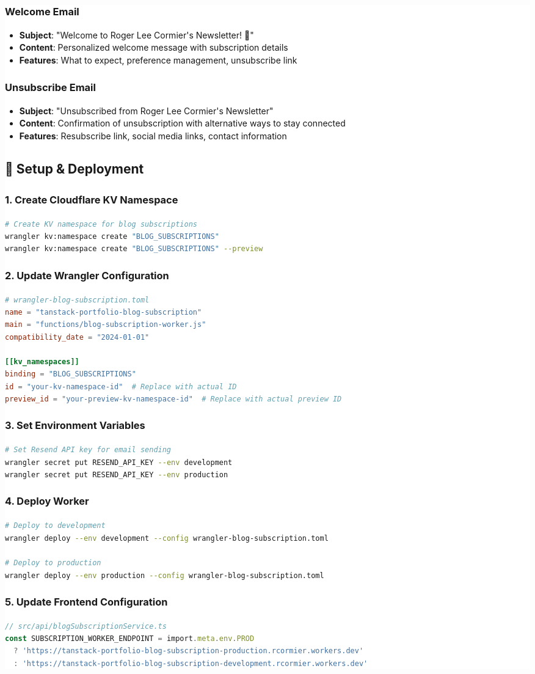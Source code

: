 ### **Welcome Email**
- **Subject**: "Welcome to Roger Lee Cormier's Newsletter! 🎉"
- **Content**: Personalized welcome message with subscription details
- **Features**: What to expect, preference management, unsubscribe link

### **Unsubscribe Email**
- **Subject**: "Unsubscribed from Roger Lee Cormier's Newsletter"
- **Content**: Confirmation of unsubscription with alternative ways to stay connected
- **Features**: Resubscribe link, social media links, contact information

## 🚀 **Setup & Deployment**

### **1. Create Cloudflare KV Namespace**
```bash
# Create KV namespace for blog subscriptions
wrangler kv:namespace create "BLOG_SUBSCRIPTIONS"
wrangler kv:namespace create "BLOG_SUBSCRIPTIONS" --preview
```

### **2. Update Wrangler Configuration**
```toml
# wrangler-blog-subscription.toml
name = "tanstack-portfolio-blog-subscription"
main = "functions/blog-subscription-worker.js"
compatibility_date = "2024-01-01"

[[kv_namespaces]]
binding = "BLOG_SUBSCRIPTIONS"
id = "your-kv-namespace-id"  # Replace with actual ID
preview_id = "your-preview-kv-namespace-id"  # Replace with actual preview ID
```

### **3. Set Environment Variables**
```bash
# Set Resend API key for email sending
wrangler secret put RESEND_API_KEY --env development
wrangler secret put RESEND_API_KEY --env production
```

### **4. Deploy Worker**
```bash
# Deploy to development
wrangler deploy --env development --config wrangler-blog-subscription.toml

# Deploy to production
wrangler deploy --env production --config wrangler-blog-subscription.toml
```

### **5. Update Frontend Configuration**
```typescript
// src/api/blogSubscriptionService.ts
const SUBSCRIPTION_WORKER_ENDPOINT = import.meta.env.PROD 
  ? 'https://tanstack-portfolio-blog-subscription-production.rcormier.workers.dev'
  : 'https://tanstack-portfolio-blog-subscription-development.rcormier.workers.dev'
```
